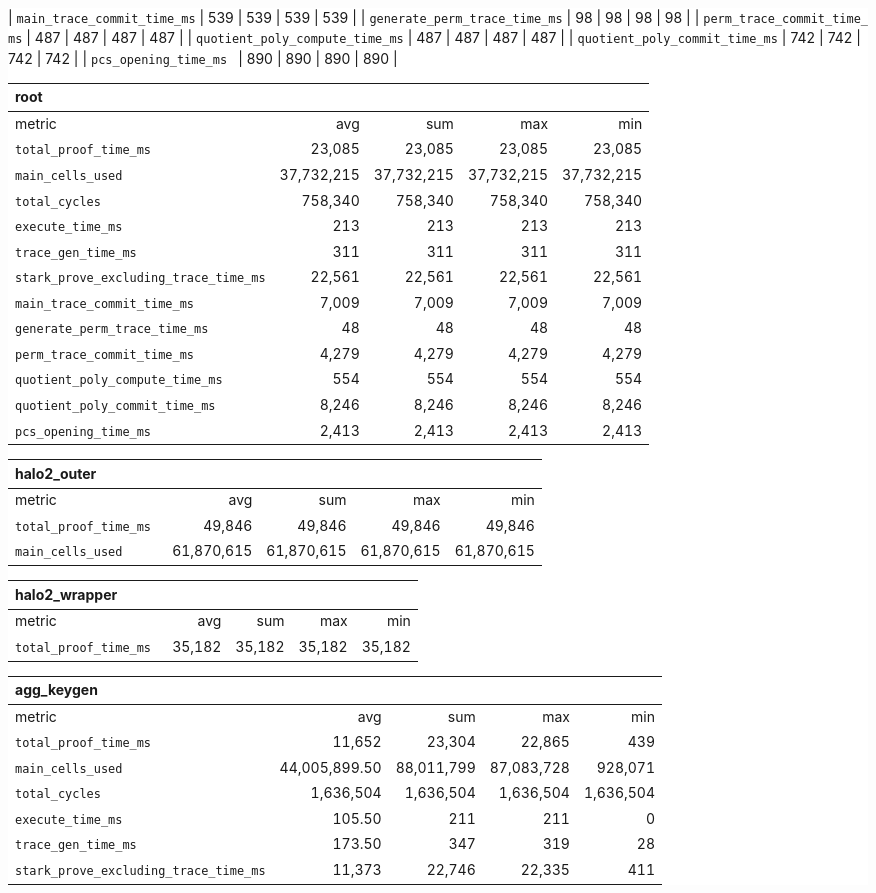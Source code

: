 | `main_trace_commit_time_ms` |  539 |  539 |  539 |  539 |
| `generate_perm_trace_time_ms` |  98 |  98 |  98 |  98 |
| `perm_trace_commit_time_ms` |  487 |  487 |  487 |  487 |
| `quotient_poly_compute_time_ms` |  487 |  487 |  487 |  487 |
| `quotient_poly_commit_time_ms` |  742 |  742 |  742 |  742 |
| `pcs_opening_time_ms ` |  890 |  890 |  890 |  890 |

| root |||||
|:---|---:|---:|---:|---:|
|metric|avg|sum|max|min|
| `total_proof_time_ms ` |  23,085 |  23,085 |  23,085 |  23,085 |
| `main_cells_used     ` |  37,732,215 |  37,732,215 |  37,732,215 |  37,732,215 |
| `total_cycles        ` |  758,340 |  758,340 |  758,340 |  758,340 |
| `execute_time_ms     ` |  213 |  213 |  213 |  213 |
| `trace_gen_time_ms   ` |  311 |  311 |  311 |  311 |
| `stark_prove_excluding_trace_time_ms` |  22,561 |  22,561 |  22,561 |  22,561 |
| `main_trace_commit_time_ms` |  7,009 |  7,009 |  7,009 |  7,009 |
| `generate_perm_trace_time_ms` |  48 |  48 |  48 |  48 |
| `perm_trace_commit_time_ms` |  4,279 |  4,279 |  4,279 |  4,279 |
| `quotient_poly_compute_time_ms` |  554 |  554 |  554 |  554 |
| `quotient_poly_commit_time_ms` |  8,246 |  8,246 |  8,246 |  8,246 |
| `pcs_opening_time_ms ` |  2,413 |  2,413 |  2,413 |  2,413 |

| halo2_outer |||||
|:---|---:|---:|---:|---:|
|metric|avg|sum|max|min|
| `total_proof_time_ms ` |  49,846 |  49,846 |  49,846 |  49,846 |
| `main_cells_used     ` |  61,870,615 |  61,870,615 |  61,870,615 |  61,870,615 |

| halo2_wrapper |||||
|:---|---:|---:|---:|---:|
|metric|avg|sum|max|min|
| `total_proof_time_ms ` |  35,182 |  35,182 |  35,182 |  35,182 |

| agg_keygen |||||
|:---|---:|---:|---:|---:|
|metric|avg|sum|max|min|
| `total_proof_time_ms ` |  11,652 |  23,304 |  22,865 |  439 |
| `main_cells_used     ` |  44,005,899.50 |  88,011,799 |  87,083,728 |  928,071 |
| `total_cycles        ` |  1,636,504 |  1,636,504 |  1,636,504 |  1,636,504 |
| `execute_time_ms     ` |  105.50 |  211 |  211 |  0 |
| `trace_gen_time_ms   ` |  173.50 |  347 |  319 |  28 |
| `stark_prove_excluding_trace_time_ms` |  11,373 |  22,746 |  22,335 |  411 |